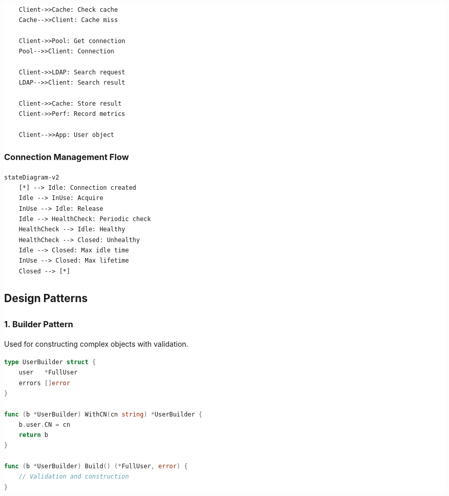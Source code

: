 ```mermaid
    Client->>Cache: Check cache
    Cache-->>Client: Cache miss

    Client->>Pool: Get connection
    Pool-->>Client: Connection

    Client->>LDAP: Search request
    LDAP-->>Client: Search result

    Client->>Cache: Store result
    Client->>Perf: Record metrics

    Client-->>App: User object
```

### Connection Management Flow

```mermaid
stateDiagram-v2
    [*] --> Idle: Connection created
    Idle --> InUse: Acquire
    InUse --> Idle: Release
    Idle --> HealthCheck: Periodic check
    HealthCheck --> Idle: Healthy
    HealthCheck --> Closed: Unhealthy
    Idle --> Closed: Max idle time
    InUse --> Closed: Max lifetime
    Closed --> [*]
```

## Design Patterns

### 1. Builder Pattern

Used for constructing complex objects with validation.

```go
type UserBuilder struct {
    user   *FullUser
    errors []error
}

func (b *UserBuilder) WithCN(cn string) *UserBuilder {
    b.user.CN = cn
    return b
}

func (b *UserBuilder) Build() (*FullUser, error) {
    // Validation and construction
}
```
